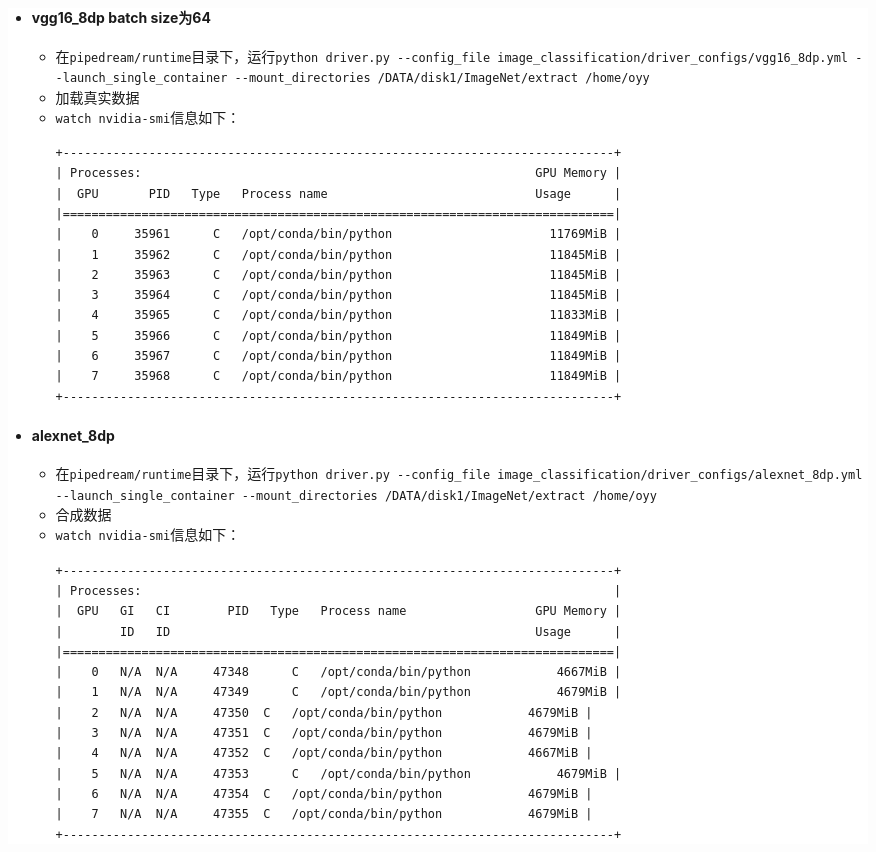 - #### vgg16_8dp batch size为64
  - 在`pipedream/runtime`目录下，运行`python driver.py --config_file image_classification/driver_configs/vgg16_8dp.yml --launch_single_container --mount_directories /DATA/disk1/ImageNet/extract /home/oyy`
  - 加载真实数据
  - `watch nvidia-smi`信息如下：
      ```
      +-----------------------------------------------------------------------------+
      | Processes:                                                       GPU Memory |
      |  GPU       PID   Type   Process name                             Usage      |
      |=============================================================================|
      |    0     35961      C   /opt/conda/bin/python                      11769MiB |
      |    1     35962      C   /opt/conda/bin/python                      11845MiB |
      |    2     35963      C   /opt/conda/bin/python                      11845MiB |
      |    3     35964      C   /opt/conda/bin/python                      11845MiB |
      |    4     35965      C   /opt/conda/bin/python                      11833MiB |
      |    5     35966      C   /opt/conda/bin/python                      11849MiB |
      |    6     35967      C   /opt/conda/bin/python                      11849MiB |
      |    7     35968      C   /opt/conda/bin/python                      11849MiB |
      +-----------------------------------------------------------------------------+
      ```

- #### alexnet_8dp
  - 在`pipedream/runtime`目录下，运行`python driver.py --config_file image_classification/driver_configs/alexnet_8dp.yml --launch_single_container --mount_directories /DATA/disk1/ImageNet/extract /home/oyy`
  - 合成数据
  - `watch nvidia-smi`信息如下：
    ```
    +-----------------------------------------------------------------------------+
    | Processes:                                                                  |
    |  GPU   GI   CI        PID   Type   Process name                  GPU Memory |
    |        ID   ID                                                   Usage      |
    |=============================================================================|
    |    0   N/A  N/A     47348      C   /opt/conda/bin/python            4667MiB |
    |    1   N/A  N/A     47349      C   /opt/conda/bin/python            4679MiB |
    |    2   N/A  N/A     47350	 C   /opt/conda/bin/python            4679MiB |
    |    3   N/A  N/A     47351	 C   /opt/conda/bin/python            4679MiB |
    |    4   N/A  N/A     47352	 C   /opt/conda/bin/python            4667MiB |
    |    5   N/A  N/A     47353      C   /opt/conda/bin/python            4679MiB |
    |    6   N/A  N/A     47354	 C   /opt/conda/bin/python            4679MiB |
    |    7   N/A  N/A     47355	 C   /opt/conda/bin/python            4679MiB |
    +-----------------------------------------------------------------------------+
    ```
